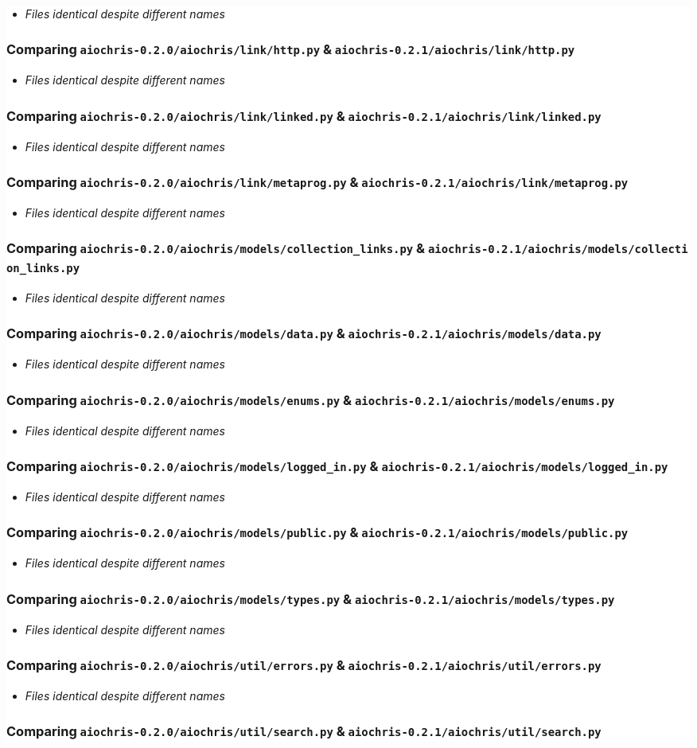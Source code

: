  * *Files identical despite different names*

### Comparing `aiochris-0.2.0/aiochris/link/http.py` & `aiochris-0.2.1/aiochris/link/http.py`

 * *Files identical despite different names*

### Comparing `aiochris-0.2.0/aiochris/link/linked.py` & `aiochris-0.2.1/aiochris/link/linked.py`

 * *Files identical despite different names*

### Comparing `aiochris-0.2.0/aiochris/link/metaprog.py` & `aiochris-0.2.1/aiochris/link/metaprog.py`

 * *Files identical despite different names*

### Comparing `aiochris-0.2.0/aiochris/models/collection_links.py` & `aiochris-0.2.1/aiochris/models/collection_links.py`

 * *Files identical despite different names*

### Comparing `aiochris-0.2.0/aiochris/models/data.py` & `aiochris-0.2.1/aiochris/models/data.py`

 * *Files identical despite different names*

### Comparing `aiochris-0.2.0/aiochris/models/enums.py` & `aiochris-0.2.1/aiochris/models/enums.py`

 * *Files identical despite different names*

### Comparing `aiochris-0.2.0/aiochris/models/logged_in.py` & `aiochris-0.2.1/aiochris/models/logged_in.py`

 * *Files identical despite different names*

### Comparing `aiochris-0.2.0/aiochris/models/public.py` & `aiochris-0.2.1/aiochris/models/public.py`

 * *Files identical despite different names*

### Comparing `aiochris-0.2.0/aiochris/models/types.py` & `aiochris-0.2.1/aiochris/models/types.py`

 * *Files identical despite different names*

### Comparing `aiochris-0.2.0/aiochris/util/errors.py` & `aiochris-0.2.1/aiochris/util/errors.py`

 * *Files identical despite different names*

### Comparing `aiochris-0.2.0/aiochris/util/search.py` & `aiochris-0.2.1/aiochris/util/search.py`
